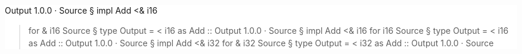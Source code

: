 Output
1.0.0
·
Source
§
impl
Add
<&
i16
> for &
i16
Source
§
type
Output
= <
i16
as
Add
>::
Output
1.0.0
·
Source
§
impl
Add
<&
i16
> for
i16
Source
§
type
Output
= <
i16
as
Add
>::
Output
1.0.0
·
Source
§
impl
Add
<&
i32
> for &
i32
Source
§
type
Output
= <
i32
as
Add
>::
Output
1.0.0
·
Source